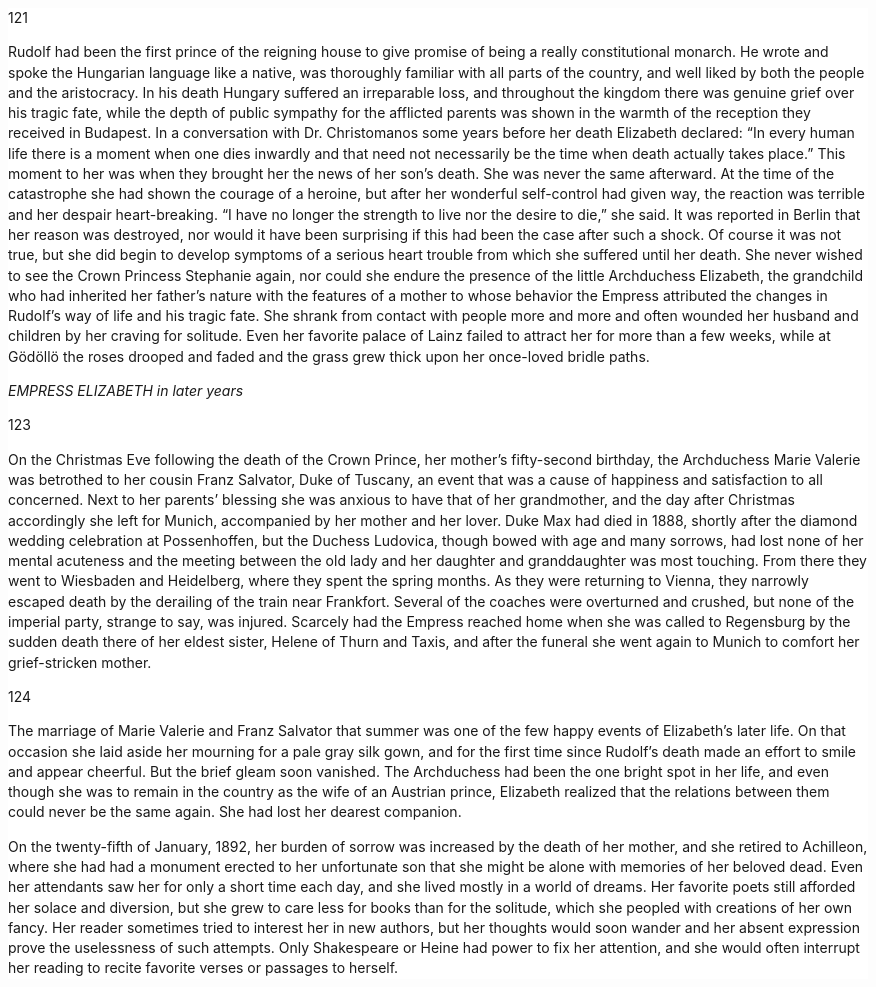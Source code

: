 121

Rudolf had been the first prince of the reigning house to give promise of being a really constitutional monarch. He wrote and spoke the Hungarian language like a native, was thoroughly familiar with all parts of the country, and well liked by both the people and the aristocracy. In his death Hungary suffered an irreparable loss, and throughout the kingdom there was genuine grief over his tragic fate, while the depth of public sympathy for the afflicted parents was shown in the warmth of the reception they received in Budapest. In a conversation with Dr. Christomanos some years before her death Elizabeth declared: “In every human life there is a moment when one dies inwardly and that need not necessarily be the time when death actually takes place.” This moment to her was when they brought her the news of her son’s death. She was never the same afterward. At the time of the catastrophe she had shown the courage of a heroine, but after her wonderful self-control had given way, the reaction was terrible and her despair heart-breaking. “I have no longer the strength to live nor the desire to die,” she said. It was reported in Berlin that her reason was destroyed, nor would it have been surprising if this had been the case after such a shock. Of course it was not true, but she did begin to develop symptoms of a serious heart trouble from which she suffered until her death. She never wished to see the Crown Princess Stephanie again, nor could she endure the presence of the little Archduchess Elizabeth, the grandchild who had inherited her father’s nature with the features of a mother to whose behavior the Empress attributed the changes in Rudolf’s way of life and his tragic fate. She shrank from contact with people more and more and often wounded her husband and children by her craving for solitude. Even her favorite palace of Lainz failed to attract her for more than a few weeks, while at Gödöllö the roses drooped and faded and the grass grew thick upon her once-loved bridle paths.

_EMPRESS ELIZABETH in later years_

123

On the Christmas Eve following the death of the Crown Prince, her mother’s fifty-second birthday, the Archduchess Marie Valerie was betrothed to her cousin Franz Salvator, Duke of Tuscany, an event that was a cause of happiness and satisfaction to all concerned. Next to her parents’ blessing she was anxious to have that of her grandmother, and the day after Christmas accordingly she left for Munich, accompanied by her mother and her lover. Duke Max had died in 1888, shortly after the diamond wedding celebration at Possenhoffen, but the Duchess Ludovica, though bowed with age and many sorrows, had lost none of her mental acuteness and the meeting between the old lady and her daughter and granddaughter was most touching. From there they went to Wiesbaden and Heidelberg, where they spent the spring months. As they were returning to Vienna, they narrowly escaped death by the derailing of the train near Frankfort. Several of the coaches were overturned and crushed, but none of the imperial party, strange to say, was injured. Scarcely had the Empress reached home when she was called to Regensburg by the sudden death there of her eldest sister, Helene of Thurn and Taxis, and after the funeral she went again to Munich to comfort her grief-stricken mother.

124

The marriage of Marie Valerie and Franz Salvator that summer was one of the few happy events of Elizabeth’s later life. On that occasion she laid aside her mourning for a pale gray silk gown, and for the first time since Rudolf’s death made an effort to smile and appear cheerful. But the brief gleam soon vanished. The Archduchess had been the one bright spot in her life, and even though she was to remain in the country as the wife of an Austrian prince, Elizabeth realized that the relations between them could never be the same again. She had lost her dearest companion.

On the twenty-fifth of January, 1892, her burden of sorrow was increased by the death of her mother, and she retired to Achilleon, where she had had a monument erected to her unfortunate son that she might be alone with memories of her beloved dead. Even her attendants saw her for only a short time each day, and she lived mostly in a world of dreams. Her favorite poets still afforded her solace and diversion, but she grew to care less for books than for the solitude, which she peopled with creations of her own fancy. Her reader sometimes tried to interest her in new authors, but her thoughts would soon wander and her absent expression prove the uselessness of such attempts. Only Shakespeare or Heine had power to fix her attention, and she would often interrupt her reading to recite favorite verses or passages to herself.
